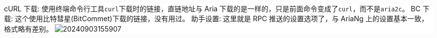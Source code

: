   cURL 下载: 使用终端命令行工具```curl```下载时的链接，直链地址与 Aria 下载的是一样的，只是前面命令变成了```curl```，而不是```aria2c```。
   BC 下载: 这个使用比特彗星(BitCommet)下载的链接，没有用过。
   助手设置: 这里就是 RPC 推送的设置选项了，与 AriaNg 上的设置基本一致，格式略有差别。
   ![20240903155907](https://raw.githubusercontent.com/shenguosai/MyPic/img/img/20240903155907.png)




